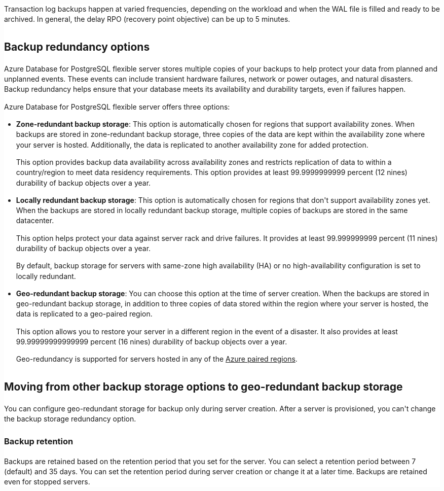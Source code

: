Transaction log backups happen at varied frequencies, depending on the workload and when the WAL file is filled and ready to be archived. In general, the delay RPO (recovery point objective) can be up to 5 minutes.

## Backup redundancy options

Azure Database for PostgreSQL flexible server stores multiple copies of your backups to help protect your data from planned and unplanned events. These events can include transient hardware failures, network or power outages, and natural disasters. Backup redundancy helps ensure that your database meets its availability and durability targets, even if failures happen. 

Azure Database for PostgreSQL flexible server offers three options: 

- **Zone-redundant backup storage**: This option is automatically chosen for regions that support availability zones. When backups are stored in zone-redundant backup storage, three copies of the data are kept within the availability zone  where your server is hosted. Additionally, the data is replicated to another availability zone for added protection. 

  This option provides backup data availability across availability zones and restricts replication of data to within a country/region to meet data residency requirements. This option provides at least 99.9999999999 percent (12 nines) durability of backup objects over a year.  

- **Locally redundant backup storage**: This option is automatically chosen for regions that don't support availability zones yet. When the backups are stored in locally redundant backup storage, multiple copies of backups are stored in the same datacenter. 

  This option helps protect your data against server rack and drive failures. It provides at least 99.999999999 percent (11 nines) durability of backup objects over a year. 
  
  By default, backup storage for servers with same-zone high availability (HA) or no high-availability configuration is set to locally redundant. 

- **Geo-redundant backup storage**: You can choose this option at the time of server creation. When the backups are stored in geo-redundant backup storage, in addition to three copies of data stored within the region where your server is hosted, the data is replicated to a geo-paired region. 

  This option allows you to restore your server in a different region in the event of a disaster. It also provides at least 99.99999999999999 percent (16 nines) durability of backup objects over a year. 
  
  Geo-redundancy is supported for servers hosted in any of the [Azure paired regions](/azure/reliability/cross-region-replication-azure). 

## Moving from other backup storage options to geo-redundant backup storage 

You can configure geo-redundant storage for backup only during server creation. After a server is provisioned, you can't change the backup storage redundancy option.  

### Backup retention

Backups are retained based on the retention period that you set for the server. You can select a retention period between 7 (default) and 35 days. You can set the retention period during server creation or change it at a later time. Backups are retained even for stopped servers.
